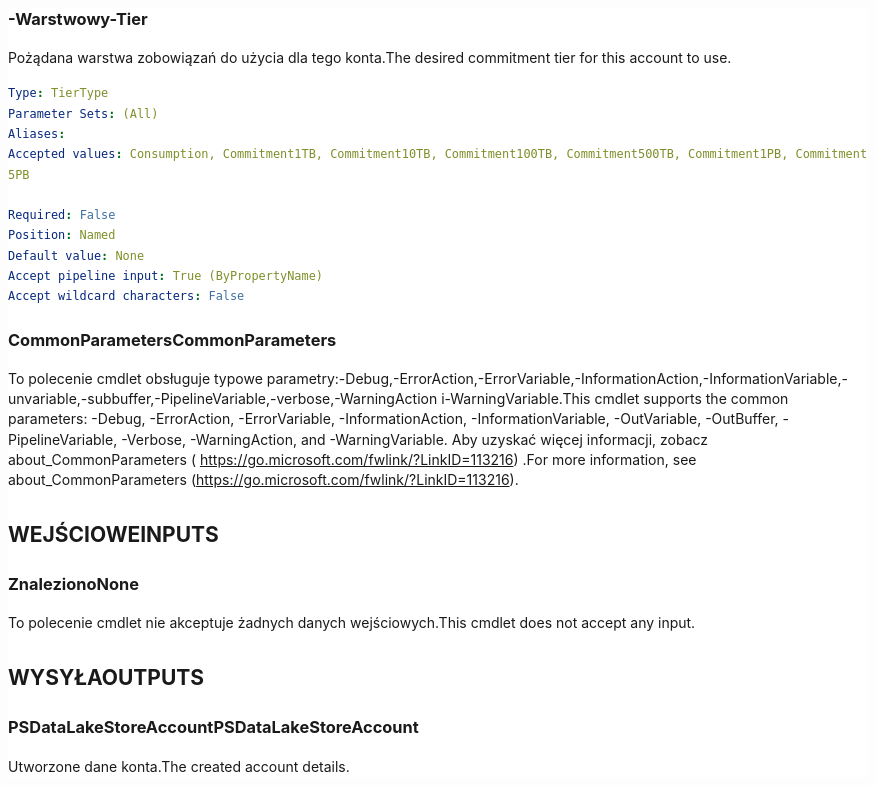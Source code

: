 ### <span data-ttu-id="4df3d-134">-Warstwowy</span><span class="sxs-lookup"><span data-stu-id="4df3d-134">-Tier</span></span>
<span data-ttu-id="4df3d-135">Pożądana warstwa zobowiązań do użycia dla tego konta.</span><span class="sxs-lookup"><span data-stu-id="4df3d-135">The desired commitment tier for this account to use.</span></span>

```yaml
Type: TierType
Parameter Sets: (All)
Aliases:
Accepted values: Consumption, Commitment1TB, Commitment10TB, Commitment100TB, Commitment500TB, Commitment1PB, Commitment5PB

Required: False
Position: Named
Default value: None
Accept pipeline input: True (ByPropertyName)
Accept wildcard characters: False
```

### <span data-ttu-id="4df3d-136">CommonParameters</span><span class="sxs-lookup"><span data-stu-id="4df3d-136">CommonParameters</span></span>
<span data-ttu-id="4df3d-137">To polecenie cmdlet obsługuje typowe parametry:-Debug,-ErrorAction,-ErrorVariable,-InformationAction,-InformationVariable,-unvariable,-subbuffer,-PipelineVariable,-verbose,-WarningAction i-WarningVariable.</span><span class="sxs-lookup"><span data-stu-id="4df3d-137">This cmdlet supports the common parameters: -Debug, -ErrorAction, -ErrorVariable, -InformationAction, -InformationVariable, -OutVariable, -OutBuffer, -PipelineVariable, -Verbose, -WarningAction, and -WarningVariable.</span></span> <span data-ttu-id="4df3d-138">Aby uzyskać więcej informacji, zobacz about_CommonParameters ( https://go.microsoft.com/fwlink/?LinkID=113216) .</span><span class="sxs-lookup"><span data-stu-id="4df3d-138">For more information, see about_CommonParameters (https://go.microsoft.com/fwlink/?LinkID=113216).</span></span>

## <span data-ttu-id="4df3d-139">WEJŚCIOWE</span><span class="sxs-lookup"><span data-stu-id="4df3d-139">INPUTS</span></span>

### <span data-ttu-id="4df3d-140">Znaleziono</span><span class="sxs-lookup"><span data-stu-id="4df3d-140">None</span></span>
<span data-ttu-id="4df3d-141">To polecenie cmdlet nie akceptuje żadnych danych wejściowych.</span><span class="sxs-lookup"><span data-stu-id="4df3d-141">This cmdlet does not accept any input.</span></span>

## <span data-ttu-id="4df3d-142">WYSYŁA</span><span class="sxs-lookup"><span data-stu-id="4df3d-142">OUTPUTS</span></span>

### <span data-ttu-id="4df3d-143">PSDataLakeStoreAccount</span><span class="sxs-lookup"><span data-stu-id="4df3d-143">PSDataLakeStoreAccount</span></span>
<span data-ttu-id="4df3d-144">Utworzone dane konta.</span><span class="sxs-lookup"><span data-stu-id="4df3d-144">The created account details.</span></span>
